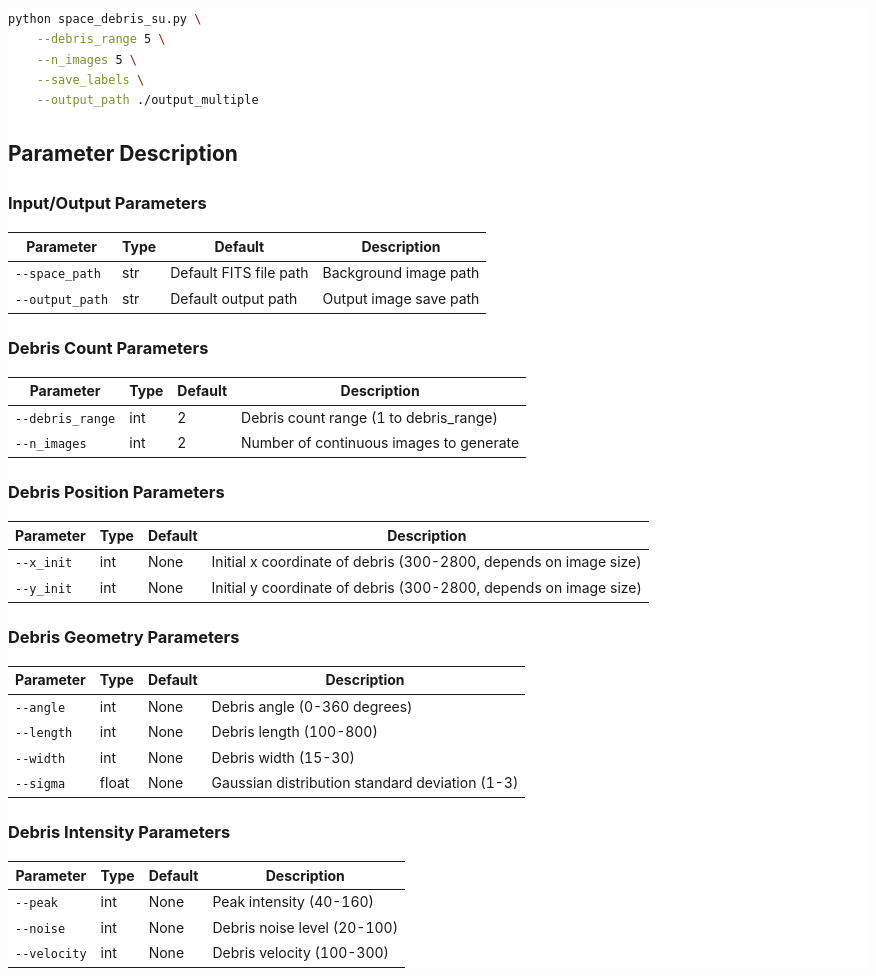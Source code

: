 ```bash
python space_debris_su.py \
    --debris_range 5 \
    --n_images 5 \
    --save_labels \
    --output_path ./output_multiple
```

## Parameter Description

### Input/Output Parameters

| Parameter | Type | Default | Description |
|-----------|------|---------|-------------|
| `--space_path` | str | Default FITS file path | Background image path |
| `--output_path` | str | Default output path | Output image save path |

### Debris Count Parameters

| Parameter | Type | Default | Description |
|-----------|------|---------|-------------|
| `--debris_range` | int | 2 | Debris count range (1 to debris_range) |
| `--n_images` | int | 2 | Number of continuous images to generate |

### Debris Position Parameters

| Parameter | Type | Default | Description |
|-----------|------|---------|-------------|
| `--x_init` | int | None | Initial x coordinate of debris (300-2800, depends on image size) |
| `--y_init` | int | None | Initial y coordinate of debris (300-2800, depends on image size) |

### Debris Geometry Parameters

| Parameter | Type | Default | Description |
|-----------|------|---------|-------------|
| `--angle` | int | None | Debris angle (0-360 degrees) |
| `--length` | int | None | Debris length (100-800) |
| `--width` | int | None | Debris width (15-30) |
| `--sigma` | float | None | Gaussian distribution standard deviation (1-3) |

### Debris Intensity Parameters

| Parameter | Type | Default | Description |
|-----------|------|---------|-------------|
| `--peak` | int | None | Peak intensity (40-160) |
| `--noise` | int | None | Debris noise level (20-100) |
| `--velocity` | int | None | Debris velocity (100-300) |
